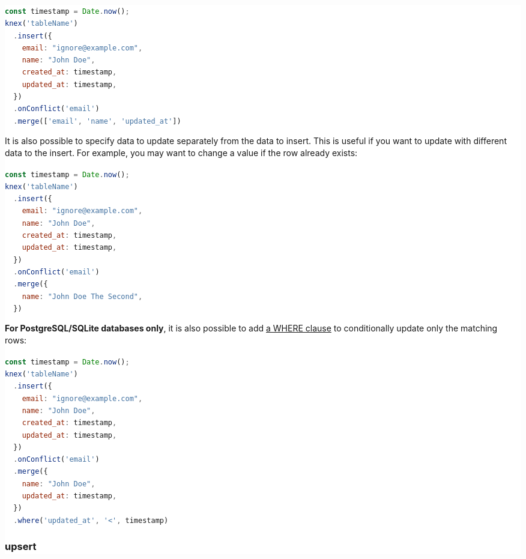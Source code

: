 ```js
const timestamp = Date.now();
knex('tableName')
  .insert({
    email: "ignore@example.com",
    name: "John Doe",
    created_at: timestamp,
    updated_at: timestamp,
  })
  .onConflict('email')
  .merge(['email', 'name', 'updated_at'])
```

It is also possible to specify data to update separately from the data to insert. This is useful if you want to update with different data to the insert. For example, you may want to change a value if the row already exists:

```js
const timestamp = Date.now();
knex('tableName')
  .insert({
    email: "ignore@example.com",
    name: "John Doe",
    created_at: timestamp,
    updated_at: timestamp,
  })
  .onConflict('email')
  .merge({
    name: "John Doe The Second",
  })
```

**For PostgreSQL/SQLite databases only**, it is also possible to add [a WHERE clause](#where) to conditionally update only the matching rows:

```js
const timestamp = Date.now();
knex('tableName')
  .insert({
    email: "ignore@example.com",
    name: "John Doe",
    created_at: timestamp,
    updated_at: timestamp,
  })
  .onConflict('email')
  .merge({
    name: "John Doe",
    updated_at: timestamp,
  })
  .where('updated_at', '<', timestamp)
```

### upsert
